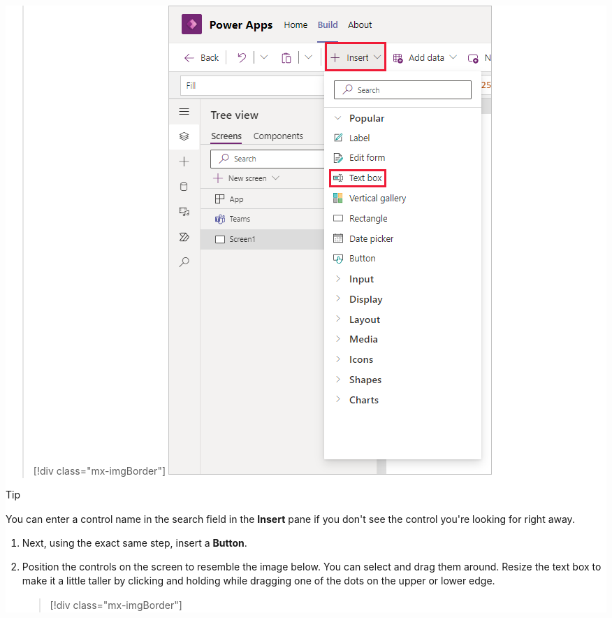    > [!div class="mx-imgBorder"]
   > [![Screenshot of the ribbon showing the + Insert button and the insert popup with Text box highlighted.](../media/insert-text-box.png)](../media/insert-text-box.png#lightbox)

   > [!TIP]
   > You can enter a control name in the search field in the **Insert** pane if you don't see the control you're looking for right away.

1. Next, using the exact same step, insert a **Button**. 

1. Position the controls on the screen to resemble the image below. You can select and drag them around. Resize the text box to make it a little taller by clicking and holding while dragging one of the dots on the upper or lower edge.

   > [!div class="mx-imgBorder"]
